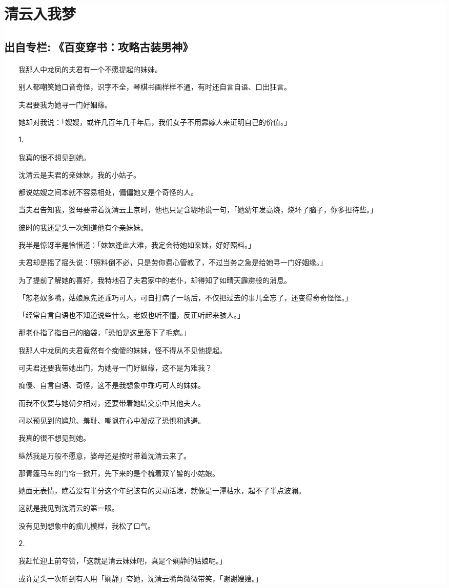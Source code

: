 # 清云入我梦  
## 出自专栏: 《百变穿书：攻略古装男神》  
&emsp;&emsp;我那人中龙凤的夫君有一个不愿提起的妹妹。  
  
&emsp;&emsp;别人都嘲笑她口音奇怪，识字不全，琴棋书画样样不通，有时还自言自语、口出狂言。  
  
&emsp;&emsp;夫君要我为她寻一门好姻缘。  
  
&emsp;&emsp;她却对我说：「嫂嫂，或许几百年几千年后，我们女子不用靠嫁人来证明自己的价值。」  
  
&emsp;&emsp;1.  
  
&emsp;&emsp;我真的很不想见到她。  
  
&emsp;&emsp;沈清云是夫君的亲妹妹，我的小姑子。  
  
&emsp;&emsp;都说姑嫂之间本就不容易相处，偏偏她又是个奇怪的人。  
  
&emsp;&emsp;当夫君告知我，婆母要带着沈清云上京时，他也只是含糊地说一句，「她幼年发高烧，烧坏了脑子，你多担待些。」  
  
&emsp;&emsp;彼时的我还是头一次知道他有个亲妹妹。  
  
&emsp;&emsp;我半是惊讶半是怜惜道：「妹妹逢此大难，我定会待她如亲妹，好好照料。」  
  
&emsp;&emsp;夫君却是摇了摇头说：「照料倒不必，只是劳你费心管教了，不过当务之急是给她寻一门好姻缘。」  
  
&emsp;&emsp;为了提前了解她的喜好，我特地召了夫君家中的老仆，却得知了如晴天霹雳般的消息。  
  
&emsp;&emsp;「恕老奴多嘴，姑娘原先还乖巧可人，可自打病了一场后，不仅把过去的事儿全忘了，还变得奇奇怪怪。」  
  
&emsp;&emsp;「经常自言自语也不知道说些什么，老奴也听不懂，反正听起来骇人。」  
  
&emsp;&emsp;那老仆指了指自己的脑袋，「恐怕是这里落下了毛病。」  
  
&emsp;&emsp;我那人中龙凤的夫君竟然有个痴傻的妹妹，怪不得从不见他提起。  
  
&emsp;&emsp;可夫君还要我带她出门，为她寻一门好姻缘，这不是为难我？  
  
&emsp;&emsp;痴傻、自言自语、奇怪，这不是我想象中乖巧可人的妹妹。  
  
&emsp;&emsp;而我不仅要与她朝夕相对，还要带着她结交京中其他夫人。  
  
&emsp;&emsp;可以预见到的尴尬、羞耻、嘲讽在心中凝成了恐惧和逃避。  
  
&emsp;&emsp;我真的很不想见到她。  
  
&emsp;&emsp;纵然我是万般不愿意，婆母还是按时带着沈清云来了。  
  
&emsp;&emsp;那青篷马车的门帘一掀开，先下来的是个梳着双丫髻的小姑娘。  
  
&emsp;&emsp;她面无表情，瞧着没有半分这个年纪该有的灵动活泼，就像是一潭枯水，起不了半点波澜。  
  
&emsp;&emsp;这就是我见到沈清云的第一眼。  
  
&emsp;&emsp;没有见到想象中的痴儿模样，我松了口气。  
  
&emsp;&emsp;2.  
  
&emsp;&emsp;我赶忙迎上前夸赞，「这就是清云妹妹吧，真是个娴静的姑娘呢。」  
  
&emsp;&emsp;或许是头一次听到有人用「娴静」夸她，沈清云嘴角微微带笑，「谢谢嫂嫂。」  
  